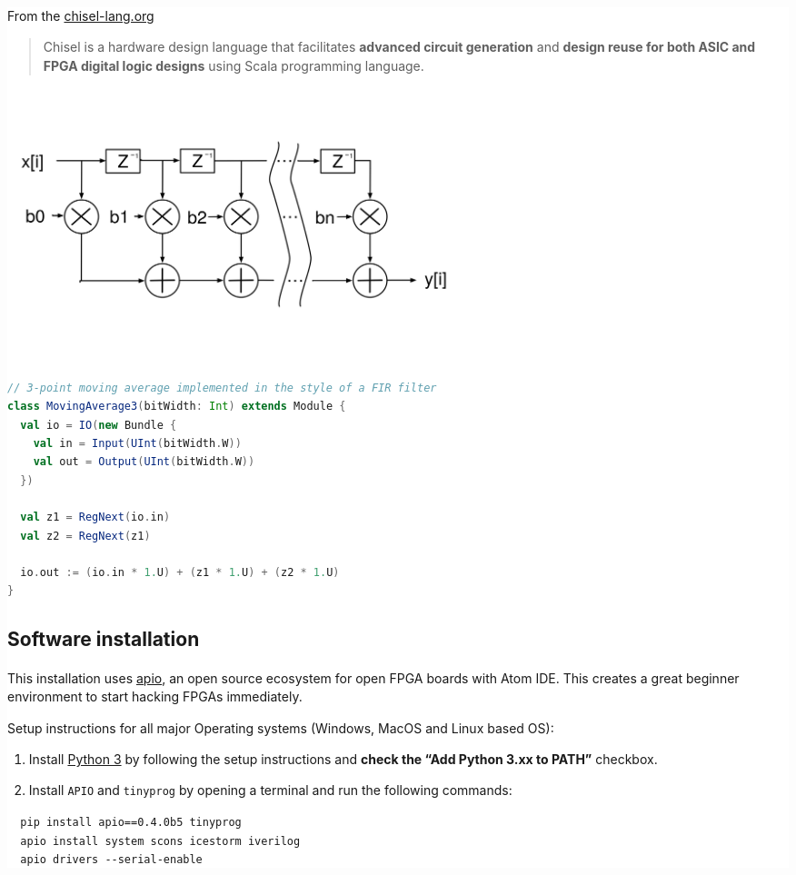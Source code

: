 From the [chisel-lang.org](https://www.chisel-lang.org/)
> Chisel is a hardware design language that facilitates **advanced circuit generation** and **design reuse for both ASIC and FPGA digital logic designs** using Scala programming language.
<img src="/assets/img/Introduction-to-FPGAs/fir_filter.svg" alt="fir_filter" width="500" height="300"/>

```scala
// 3-point moving average implemented in the style of a FIR filter
class MovingAverage3(bitWidth: Int) extends Module {
  val io = IO(new Bundle {
    val in = Input(UInt(bitWidth.W))
    val out = Output(UInt(bitWidth.W))
  })

  val z1 = RegNext(io.in)
  val z2 = RegNext(z1)

  io.out := (io.in * 1.U) + (z1 * 1.U) + (z2 * 1.U)
}
```

## Software installation

This installation uses [apio](https://github.com/FPGAwars/apio/blob/master/FAQ.md), an open source ecosystem for open FPGA boards with Atom IDE. This creates a great beginner environment to start hacking FPGAs immediately.

Setup instructions for all major Operating systems (Windows, MacOS and Linux based OS):

1) Install [Python 3](https://www.python.org/downloads/) by following the setup instructions and **check the “Add Python 3.xx to PATH”** checkbox.
   
2) Install `APIO` and `tinyprog` by opening a terminal and run the following commands:
   
  ```shell 
    pip install apio==0.4.0b5 tinyprog
    apio install system scons icestorm iverilog
    apio drivers --serial-enable 
  ```
